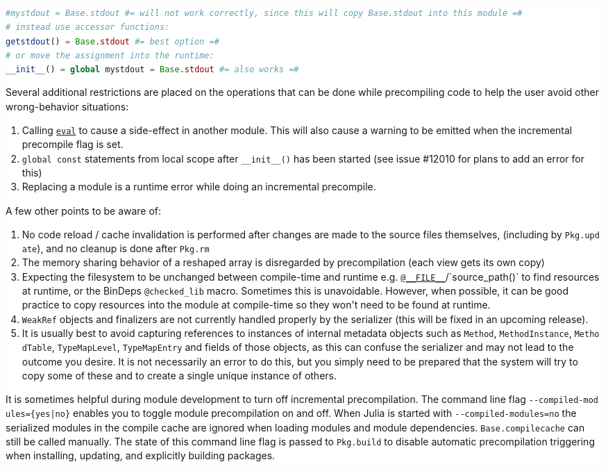 
```julia
#mystdout = Base.stdout #= will not work correctly, since this will copy Base.stdout into this module =#
# instead use accessor functions:
getstdout() = Base.stdout #= best option =#
# or move the assignment into the runtime:
__init__() = global mystdout = Base.stdout #= also works =#
```

Several additional restrictions are placed on the operations that can be done while precompiling code to help the user avoid other wrong-behavior situations:

1. Calling [`eval`](https://docs.julialang.org/../../base/base/#Base.MainInclude.eval) to cause a side-effect in another module. This will also cause a warning to be emitted when the incremental precompile flag is set.
2. `global const` statements from local scope after `__init__()` has been started (see issue #12010 for plans to add an error for this)
3. Replacing a module is a runtime error while doing an incremental precompile.

A few other points to be aware of:

1. No code reload / cache invalidation is performed after changes are made to the source files themselves, (including by `Pkg.update`), and no cleanup is done after `Pkg.rm`
2. The memory sharing behavior of a reshaped array is disregarded by precompilation (each view gets its own copy)
3. Expecting the filesystem to be unchanged between compile-time and runtime e.g. [`@__FILE__`](https://docs.julialang.org/../../base/base/#Base.@__FILE__)/`source_path()` to find resources at runtime, or the BinDeps `@checked_lib` macro. Sometimes this is unavoidable. However, when possible, it can be good practice to copy resources into the module at compile-time so they won't need to be found at runtime.
4. `WeakRef` objects and finalizers are not currently handled properly by the serializer (this will be fixed in an upcoming release).
5. It is usually best to avoid capturing references to instances of internal metadata objects such as `Method`, `MethodInstance`, `MethodTable`, `TypeMapLevel`, `TypeMapEntry` and fields of those objects, as this can confuse the serializer and may not lead to the outcome you desire. It is not necessarily an error to do this, but you simply need to be prepared that the system will try to copy some of these and to create a single unique instance of others.

It is sometimes helpful during module development to turn off incremental precompilation. The command line flag `--compiled-modules={yes|no}` enables you to toggle module precompilation on and off. When Julia is started with `--compiled-modules=no` the serialized modules in the compile cache are ignored when loading modules and module dependencies. `Base.compilecache` can still be called manually. The state of this command line flag is passed to `Pkg.build` to disable automatic precompilation triggering when installing, updating, and explicitly building packages.




